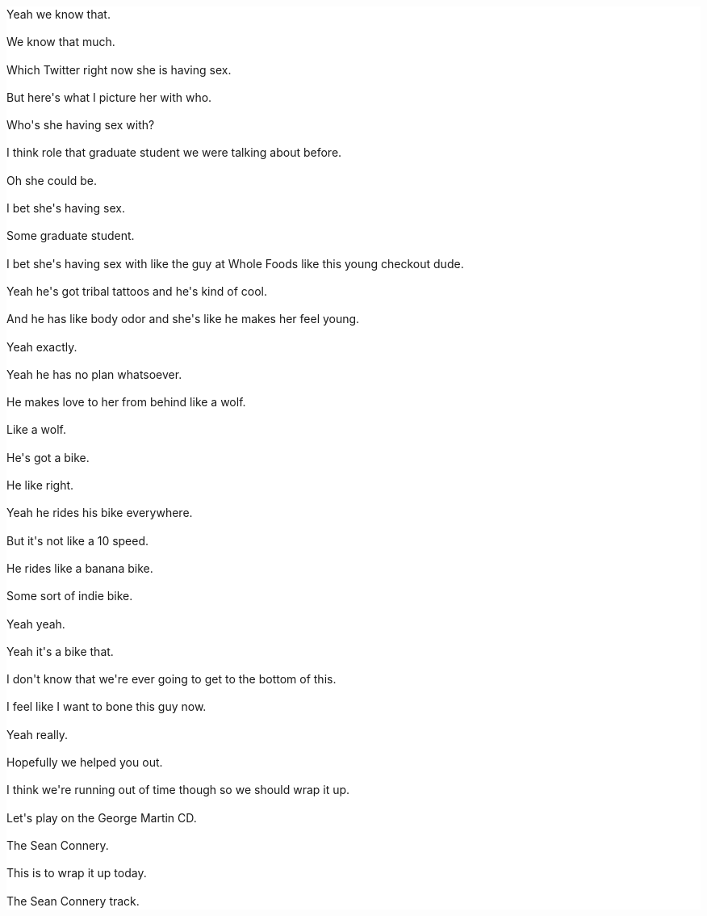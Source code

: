 Yeah we know that.

We know that much.

Which Twitter right now she is having sex.

But here's what I picture her with who.

Who's she having sex with?

I think role that graduate student we were talking about before.

Oh she could be.

I bet she's having sex.

Some graduate student.

I bet she's having sex with like the guy at Whole Foods like this young checkout dude.

Yeah he's got tribal tattoos and he's kind of cool.

And he has like body odor and she's like he makes her feel young.

Yeah exactly.

Yeah he has no plan whatsoever.

He makes love to her from behind like a wolf.

Like a wolf.

He's got a bike.

He like right.

Yeah he rides his bike everywhere.

But it's not like a 10 speed.

He rides like a banana bike.

Some sort of indie bike.

Yeah yeah.

Yeah it's a bike that.

I don't know that we're ever going to get to the bottom of this.

I feel like I want to bone this guy now.

Yeah really.

Hopefully we helped you out.

I think we're running out of time though so we should wrap it up.

Let's play on the George Martin CD.

The Sean Connery.

This is to wrap it up today.

The Sean Connery track.
